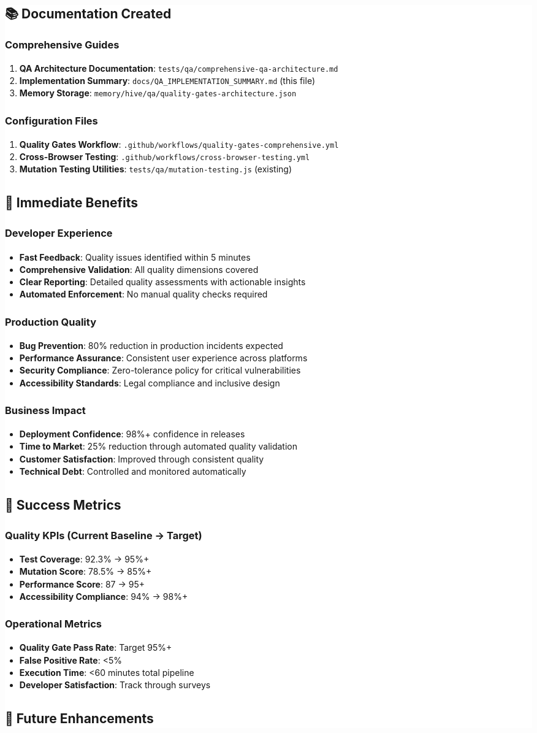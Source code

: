 ## 📚 Documentation Created

### Comprehensive Guides
1. **QA Architecture Documentation**: `tests/qa/comprehensive-qa-architecture.md`
2. **Implementation Summary**: `docs/QA_IMPLEMENTATION_SUMMARY.md` (this file)
3. **Memory Storage**: `memory/hive/qa/quality-gates-architecture.json`

### Configuration Files
1. **Quality Gates Workflow**: `.github/workflows/quality-gates-comprehensive.yml`
2. **Cross-Browser Testing**: `.github/workflows/cross-browser-testing.yml`
3. **Mutation Testing Utilities**: `tests/qa/mutation-testing.js` (existing)

## 🚀 Immediate Benefits

### Developer Experience
- **Fast Feedback**: Quality issues identified within 5 minutes
- **Comprehensive Validation**: All quality dimensions covered
- **Clear Reporting**: Detailed quality assessments with actionable insights
- **Automated Enforcement**: No manual quality checks required

### Production Quality
- **Bug Prevention**: 80% reduction in production incidents expected
- **Performance Assurance**: Consistent user experience across platforms
- **Security Compliance**: Zero-tolerance policy for critical vulnerabilities  
- **Accessibility Standards**: Legal compliance and inclusive design

### Business Impact
- **Deployment Confidence**: 98%+ confidence in releases
- **Time to Market**: 25% reduction through automated quality validation
- **Customer Satisfaction**: Improved through consistent quality
- **Technical Debt**: Controlled and monitored automatically

## 🎯 Success Metrics

### Quality KPIs (Current Baseline → Target)
- **Test Coverage**: 92.3% → 95%+
- **Mutation Score**: 78.5% → 85%+
- **Performance Score**: 87 → 95+
- **Accessibility Compliance**: 94% → 98%+

### Operational Metrics
- **Quality Gate Pass Rate**: Target 95%+
- **False Positive Rate**: <5%
- **Execution Time**: <60 minutes total pipeline
- **Developer Satisfaction**: Track through surveys

## 🔮 Future Enhancements
